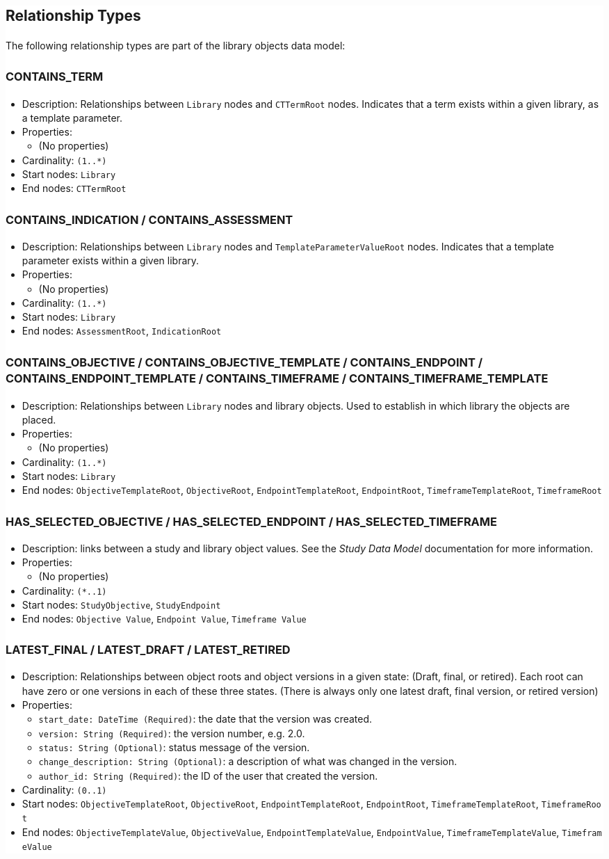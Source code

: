 ## Relationship Types
The following relationship types are part of the library objects data model:

### CONTAINS_TERM
- Description: Relationships between `Library` nodes and `CTTermRoot` nodes. Indicates that a term exists within a given library, as a template parameter.
- Properties:
  - (No properties)
- Cardinality: `(1..*)`
- Start nodes: `Library`
- End nodes: `CTTermRoot`

### CONTAINS_INDICATION / CONTAINS_ASSESSMENT 
- Description: Relationships between `Library` nodes and `TemplateParameterValueRoot` nodes. Indicates that a template parameter exists within a given library.
- Properties:
  - (No properties)
- Cardinality: `(1..*)`
- Start nodes: `Library`
- End nodes: `AssessmentRoot`, `IndicationRoot`


### CONTAINS_OBJECTIVE / CONTAINS_OBJECTIVE_TEMPLATE / CONTAINS_ENDPOINT / CONTAINS_ENDPOINT_TEMPLATE / CONTAINS_TIMEFRAME / CONTAINS_TIMEFRAME_TEMPLATE
- Description: Relationships between `Library` nodes and library objects. Used to establish in which library the objects are placed.
- Properties:
  - (No properties)
- Cardinality: `(1..*)`
- Start nodes: `Library`
- End nodes: `ObjectiveTemplateRoot`, `ObjectiveRoot`, `EndpointTemplateRoot`, `EndpointRoot`, `TimeframeTemplateRoot`, `TimeframeRoot`


### HAS_SELECTED_OBJECTIVE / HAS_SELECTED_ENDPOINT / HAS_SELECTED_TIMEFRAME
- Description: links between a study and library object values. See the *Study Data Model* documentation for more information.
- Properties:
  - (No properties)
- Cardinality: `(*..1)`
- Start nodes: `StudyObjective`, `StudyEndpoint`
- End nodes: `Objective Value`, `Endpoint Value`, `Timeframe Value`

### LATEST_FINAL / LATEST_DRAFT / LATEST_RETIRED
- Description: Relationships between object roots and object versions in a given state: (Draft, final, or retired). Each root can have zero or one versions in each of these three states. (There is always only one latest draft, final version, or retired version)
- Properties:
   - `start_date: DateTime (Required)`: the date that the version was created.
   - `version: String (Required)`: the version number, e.g. 2.0.
  - `status: String (Optional)`: status message of the version.
   - `change_description: String (Optional)`: a description of what was changed in the version.
   - `author_id: String (Required)`: the ID of the user that created the version.
- Cardinality: `(0..1)`
- Start nodes: `ObjectiveTemplateRoot`, `ObjectiveRoot`, `EndpointTemplateRoot`, `EndpointRoot`, `TimeframeTemplateRoot`, `TimeframeRoot`
- End nodes: `ObjectiveTemplateValue`, `ObjectiveValue`, `EndpointTemplateValue`, `EndpointValue`, `TimeframeTemplateValue`, `TimeframeValue`
